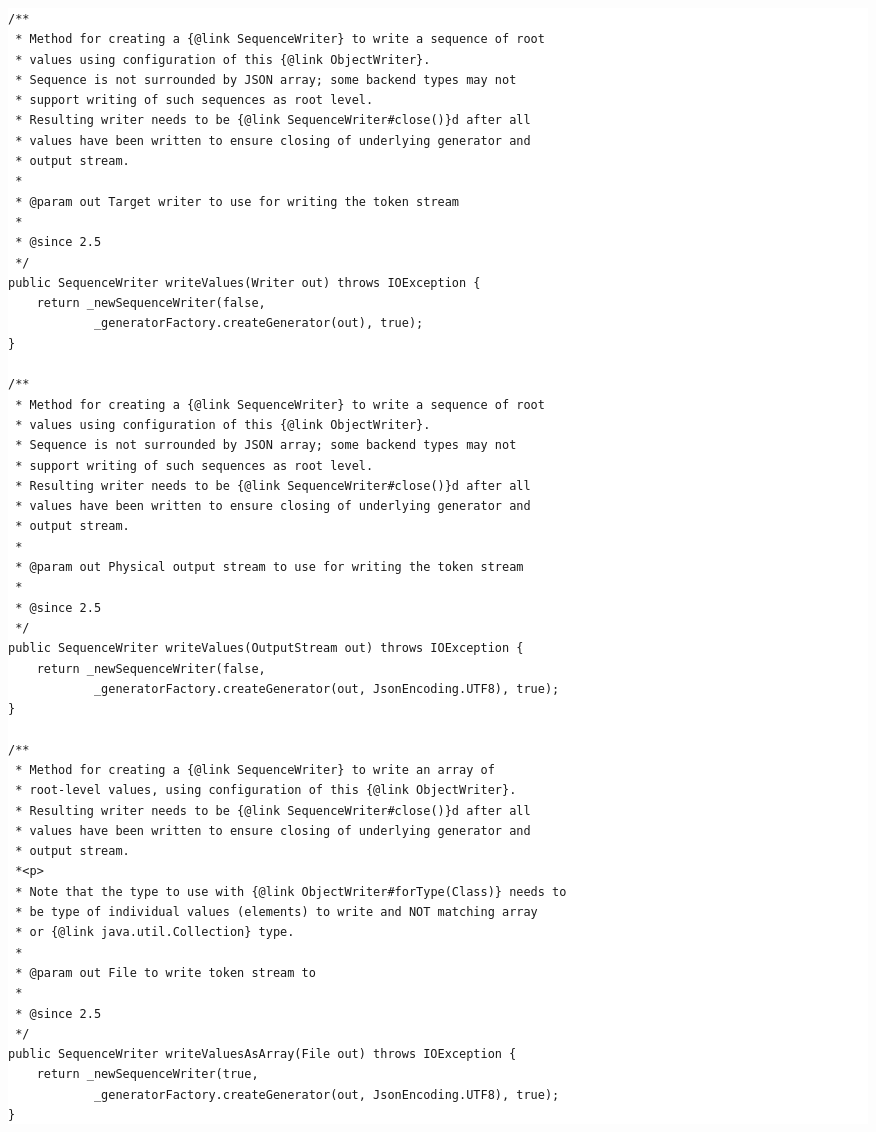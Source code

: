     /**
     * Method for creating a {@link SequenceWriter} to write a sequence of root
     * values using configuration of this {@link ObjectWriter}.
     * Sequence is not surrounded by JSON array; some backend types may not
     * support writing of such sequences as root level.
     * Resulting writer needs to be {@link SequenceWriter#close()}d after all
     * values have been written to ensure closing of underlying generator and
     * output stream.
     *
     * @param out Target writer to use for writing the token stream
     *
     * @since 2.5
     */
    public SequenceWriter writeValues(Writer out) throws IOException {
        return _newSequenceWriter(false,
                _generatorFactory.createGenerator(out), true);
    }

    /**
     * Method for creating a {@link SequenceWriter} to write a sequence of root
     * values using configuration of this {@link ObjectWriter}.
     * Sequence is not surrounded by JSON array; some backend types may not
     * support writing of such sequences as root level.
     * Resulting writer needs to be {@link SequenceWriter#close()}d after all
     * values have been written to ensure closing of underlying generator and
     * output stream.
     *
     * @param out Physical output stream to use for writing the token stream
     *
     * @since 2.5
     */
    public SequenceWriter writeValues(OutputStream out) throws IOException {
        return _newSequenceWriter(false,
                _generatorFactory.createGenerator(out, JsonEncoding.UTF8), true);
    }

    /**
     * Method for creating a {@link SequenceWriter} to write an array of
     * root-level values, using configuration of this {@link ObjectWriter}.
     * Resulting writer needs to be {@link SequenceWriter#close()}d after all
     * values have been written to ensure closing of underlying generator and
     * output stream.
     *<p>
     * Note that the type to use with {@link ObjectWriter#forType(Class)} needs to
     * be type of individual values (elements) to write and NOT matching array
     * or {@link java.util.Collection} type.
     *
     * @param out File to write token stream to
     *
     * @since 2.5
     */
    public SequenceWriter writeValuesAsArray(File out) throws IOException {
        return _newSequenceWriter(true,
                _generatorFactory.createGenerator(out, JsonEncoding.UTF8), true);
    }
